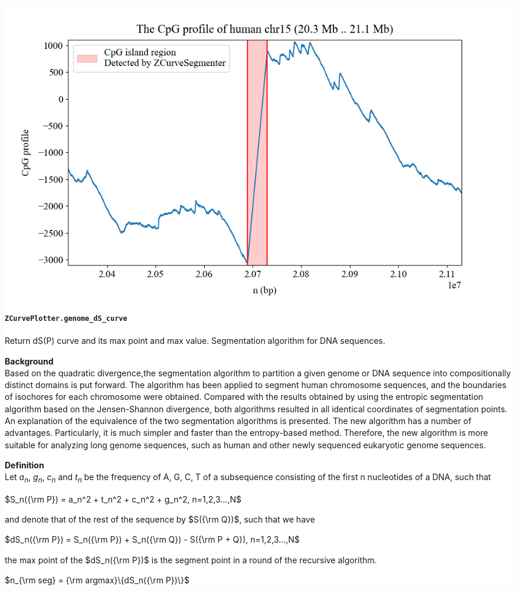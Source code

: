 ![CpG profile of human chr15](./images/human_cpg_island.png)
#### `ZCurvePlotter.genome_dS_curve`
Return dS(P) curve and its max point and max value. Segmentation algorithm for DNA sequences.  

**Background**  
Based on the quadratic divergence,the segmentation algorithm to partition a given genome or DNA sequence into compositionally distinct domains is put forward. The algorithm has been applied to segment human chromosome sequences, and the boundaries of isochores for each chromosome were obtained. Compared with the results obtained by using the entropic segmentation algorithm based on the Jensen-Shannon divergence, both algorithms resulted in all identical coordinates of segmentation points. An explanation of the equivalence of the two segmentation algorithms is presented. The new algorithm has a number of advantages. Particularly, it is much simpler and faster than the entropy-based method. Therefore, the new algorithm is more suitable for analyzing long genome sequences, such as human and other newly sequenced eukaryotic genome sequences.

**Definition**  
Let $a_n$, $g_n$, $c_n$ and $t_n$ be the frequency of A, G, C, T of a subsequence consisting of the first n nucleotides of a DNA, such that  

$S_n({\rm P}) = a_n^2 + t_n^2 + c_n^2 + g_n^2, n=1,2,3...,N$

and denote that of the rest of the sequence by $S({\rm Q})$, such that we have

$dS_n({\rm P}) = S_n({\rm P}) + S_n({\rm Q}) - S({\rm P + Q}), n=1,2,3...,N$

the max point of the $dS_n({\rm P})$ is the segment point in a round of the recursive algorithm.

$n_{\rm seg} = {\rm argmax}\{dS_n({\rm P})\}$
